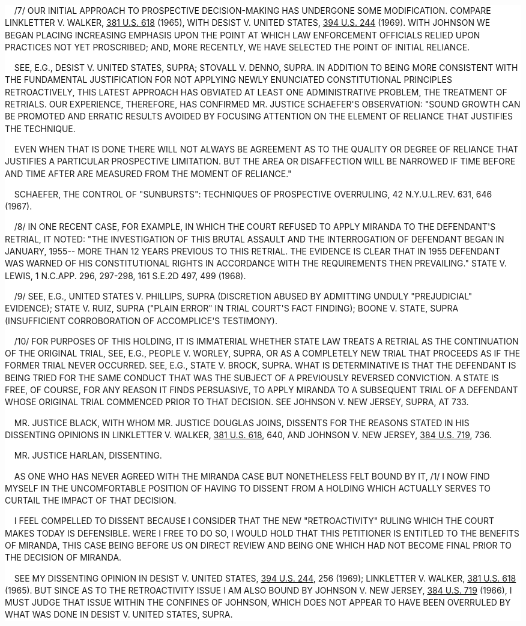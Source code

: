     /7/  OUR INITIAL APPROACH TO PROSPECTIVE DECISION-MAKING HAS UNDERGONE SOME MODIFICATION.  COMPARE LINKLETTER V. WALKER, [381 U.S. 618][/us/courts/scotus/usReporter/381/618] (1965), WITH DESIST V. UNITED STATES, [394 U.S. 244][/us/courts/scotus/usReporter/394/244] (1969).  WITH JOHNSON WE BEGAN PLACING INCREASING EMPHASIS UPON THE POINT AT WHICH LAW ENFORCEMENT OFFICIALS RELIED UPON PRACTICES NOT YET PROSCRIBED; AND, MORE RECENTLY, WE HAVE SELECTED THE POINT OF INITIAL RELIANCE.

    SEE, E.G., DESIST V. UNITED STATES, SUPRA; STOVALL V. DENNO, SUPRA.  IN ADDITION TO BEING MORE CONSISTENT WITH THE FUNDAMENTAL JUSTIFICATION FOR NOT APPLYING NEWLY ENUNCIATED CONSTITUTIONAL PRINCIPLES RETROACTIVELY, THIS LATEST APPROACH HAS OBVIATED AT LEAST ONE ADMINISTRATIVE PROBLEM, THE TREATMENT OF RETRIALS.  OUR EXPERIENCE, THEREFORE, HAS CONFIRMED MR. JUSTICE SCHAEFER'S OBSERVATION:  "SOUND GROWTH CAN BE PROMOTED AND ERRATIC RESULTS AVOIDED BY FOCUSING ATTENTION ON THE ELEMENT OF RELIANCE THAT JUSTIFIES THE TECHNIQUE.

    EVEN WHEN THAT IS DONE THERE WILL NOT ALWAYS BE AGREEMENT AS TO THE QUALITY OR DEGREE OF RELIANCE THAT JUSTIFIES A PARTICULAR PROSPECTIVE LIMITATION.  BUT THE AREA OR DISAFFECTION WILL BE NARROWED IF TIME BEFORE AND TIME AFTER ARE MEASURED FROM THE MOMENT OF RELIANCE."

    SCHAEFER, THE CONTROL OF "SUNBURSTS":  TECHNIQUES OF PROSPECTIVE OVERRULING, 42 N.Y.U.L.REV.  631, 646 (1967).

    /8/  IN ONE RECENT CASE, FOR EXAMPLE, IN WHICH THE COURT REFUSED TO APPLY MIRANDA TO THE DEFENDANT'S RETRIAL, IT NOTED:  "THE INVESTIGATION OF THIS BRUTAL ASSAULT AND THE INTERROGATION OF DEFENDANT BEGAN IN JANUARY, 1955-- MORE THAN 12 YEARS PREVIOUS TO THIS RETRIAL.  THE EVIDENCE IS CLEAR THAT IN 1955 DEFENDANT WAS WARNED OF HIS CONSTITUTIONAL RIGHTS IN ACCORDANCE WITH THE REQUIREMENTS THEN PREVAILING."  STATE V. LEWIS, 1 N.C.APP.  296, 297-298, 161 S.E.2D 497, 499 (1968).

    /9/  SEE, E.G., UNITED STATES V. PHILLIPS, SUPRA (DISCRETION ABUSED BY ADMITTING UNDULY "PREJUDICIAL" EVIDENCE); STATE V. RUIZ, SUPRA ("PLAIN ERROR" IN TRIAL COURT'S FACT FINDING); BOONE V. STATE, SUPRA (INSUFFICIENT CORROBORATION OF ACCOMPLICE'S TESTIMONY).

    /10/  FOR PURPOSES OF THIS HOLDING, IT IS IMMATERIAL WHETHER STATE LAW TREATS A RETRIAL AS THE CONTINUATION OF THE ORIGINAL TRIAL, SEE, E.G., PEOPLE V. WORLEY, SUPRA, OR AS A COMPLETELY NEW TRIAL THAT PROCEEDS AS IF THE FORMER TRIAL NEVER OCCURRED.  SEE, E.G., STATE V. BROCK, SUPRA.  WHAT IS DETERMINATIVE IS THAT THE DEFENDANT IS BEING TRIED FOR THE SAME CONDUCT THAT WAS THE SUBJECT OF A PREVIOUSLY REVERSED CONVICTION.  A STATE IS FREE, OF COURSE, FOR ANY REASON IT FINDS PERSUASIVE, TO APPLY MIRANDA TO A SUBSEQUENT TRIAL OF A DEFENDANT WHOSE ORIGINAL TRIAL COMMENCED PRIOR TO THAT DECISION.  SEE JOHNSON V. NEW JERSEY, SUPRA, AT 733.

    MR. JUSTICE BLACK, WITH WHOM MR. JUSTICE DOUGLAS JOINS, DISSENTS FOR THE REASONS STATED IN HIS DISSENTING OPINIONS IN LINKLETTER V. WALKER, [381 U.S. 618][/us/courts/scotus/usReporter/381/618], 640, AND JOHNSON V. NEW JERSEY, [384 U.S. 719][/us/courts/scotus/usReporter/384/719], 736.

    MR. JUSTICE HARLAN, DISSENTING.

    AS ONE WHO HAS NEVER AGREED WITH THE MIRANDA CASE BUT NONETHELESS FELT BOUND BY IT, /1/  I NOW FIND MYSELF IN THE UNCOMFORTABLE POSITION OF HAVING TO DISSENT FROM A HOLDING WHICH ACTUALLY SERVES TO CURTAIL THE IMPACT OF THAT DECISION.

    I FEEL COMPELLED TO DISSENT BECAUSE I CONSIDER THAT THE NEW "RETROACTIVITY" RULING WHICH THE COURT MAKES TODAY IS DEFENSIBLE.  WERE I FREE TO DO SO, I WOULD HOLD THAT THIS PETITIONER IS ENTITLED TO THE BENEFITS OF MIRANDA, THIS CASE BEING BEFORE US ON DIRECT REVIEW AND BEING ONE WHICH HAD NOT BECOME FINAL PRIOR TO THE DECISION OF MIRANDA.

    SEE MY DISSENTING OPINION IN DESIST V. UNITED STATES, [394 U.S. 244][/us/courts/scotus/usReporter/394/244], 256 (1969); LINKLETTER V. WALKER, [381 U.S. 618][/us/courts/scotus/usReporter/381/618] (1965).  BUT SINCE AS TO THE RETROACTIVITY ISSUE I AM ALSO BOUND BY JOHNSON V. NEW JERSEY, [384 U.S. 719][/us/courts/scotus/usReporter/384/719] (1966), I MUST JUDGE THAT ISSUE WITHIN THE CONFINES OF JOHNSON, WHICH DOES NOT APPEAR TO HAVE BEEN OVERRULED BY WHAT WAS DONE IN DESIST V. UNITED STATES, SUPRA.


[/us/courts/scotus/usReporter/395/213]: https://publicdocs.github.io/go/links?ns=uslm-x&ref=%2Fus%2Fcourts%2Fscotus%2FusReporter%2F395%2F213
[/us/courts/scotus/usReporter/384/436]: https://publicdocs.github.io/go/links?ns=uslm-x&ref=%2Fus%2Fcourts%2Fscotus%2FusReporter%2F384%2F436
[/us/courts/scotus/usReporter/384/719]: https://publicdocs.github.io/go/links?ns=uslm-x&ref=%2Fus%2Fcourts%2Fscotus%2FusReporter%2F384%2F719
[/us/courts/scotus/usReporter/384/719]: https://publicdocs.github.io/go/links?ns=uslm-x&ref=%2Fus%2Fcourts%2Fscotus%2FusReporter%2F384%2F719
[/us/courts/scotus/usReporter/384/436]: https://publicdocs.github.io/go/links?ns=uslm-x&ref=%2Fus%2Fcourts%2Fscotus%2FusReporter%2F384%2F436
[/us/courts/scotus/usReporter/393/950]: https://publicdocs.github.io/go/links?ns=uslm-x&ref=%2Fus%2Fcourts%2Fscotus%2FusReporter%2F393%2F950
[/us/courts/scotus/usReporter/394/244]: https://publicdocs.github.io/go/links?ns=uslm-x&ref=%2Fus%2Fcourts%2Fscotus%2FusReporter%2F394%2F244
[/us/courts/scotus/usReporter/388/293]: https://publicdocs.github.io/go/links?ns=uslm-x&ref=%2Fus%2Fcourts%2Fscotus%2FusReporter%2F388%2F293
[/us/courts/scotus/usReporter/381/618]: https://publicdocs.github.io/go/links?ns=uslm-x&ref=%2Fus%2Fcourts%2Fscotus%2FusReporter%2F381%2F618
[/us/courts/scotus/usReporter/393/314]: https://publicdocs.github.io/go/links?ns=uslm-x&ref=%2Fus%2Fcourts%2Fscotus%2FusReporter%2F393%2F314
[/us/courts/scotus/usReporter/392/293]: https://publicdocs.github.io/go/links?ns=uslm-x&ref=%2Fus%2Fcourts%2Fscotus%2FusReporter%2F392%2F293
[/us/courts/scotus/usReporter/393/872]: https://publicdocs.github.io/go/links?ns=uslm-x&ref=%2Fus%2Fcourts%2Fscotus%2FusReporter%2F393%2F872
[/us/courts/scotus/usReporter/381/618]: https://publicdocs.github.io/go/links?ns=uslm-x&ref=%2Fus%2Fcourts%2Fscotus%2FusReporter%2F381%2F618
[/us/courts/scotus/usReporter/394/244]: https://publicdocs.github.io/go/links?ns=uslm-x&ref=%2Fus%2Fcourts%2Fscotus%2FusReporter%2F394%2F244
[/us/courts/scotus/usReporter/381/618]: https://publicdocs.github.io/go/links?ns=uslm-x&ref=%2Fus%2Fcourts%2Fscotus%2FusReporter%2F381%2F618
[/us/courts/scotus/usReporter/384/719]: https://publicdocs.github.io/go/links?ns=uslm-x&ref=%2Fus%2Fcourts%2Fscotus%2FusReporter%2F384%2F719
[/us/courts/scotus/usReporter/394/244]: https://publicdocs.github.io/go/links?ns=uslm-x&ref=%2Fus%2Fcourts%2Fscotus%2FusReporter%2F394%2F244
[/us/courts/scotus/usReporter/381/618]: https://publicdocs.github.io/go/links?ns=uslm-x&ref=%2Fus%2Fcourts%2Fscotus%2FusReporter%2F381%2F618
[/us/courts/scotus/usReporter/384/719]: https://publicdocs.github.io/go/links?ns=uslm-x&ref=%2Fus%2Fcourts%2Fscotus%2FusReporter%2F384%2F719
[/us/courts/scotus/usReporter/384/436]: https://publicdocs.github.io/go/links?ns=uslm-x&ref=%2Fus%2Fcourts%2Fscotus%2FusReporter%2F384%2F436
[/us/courts/scotus/usReporter/394/324]: https://publicdocs.github.io/go/links?ns=uslm-x&ref=%2Fus%2Fcourts%2Fscotus%2FusReporter%2F394%2F324